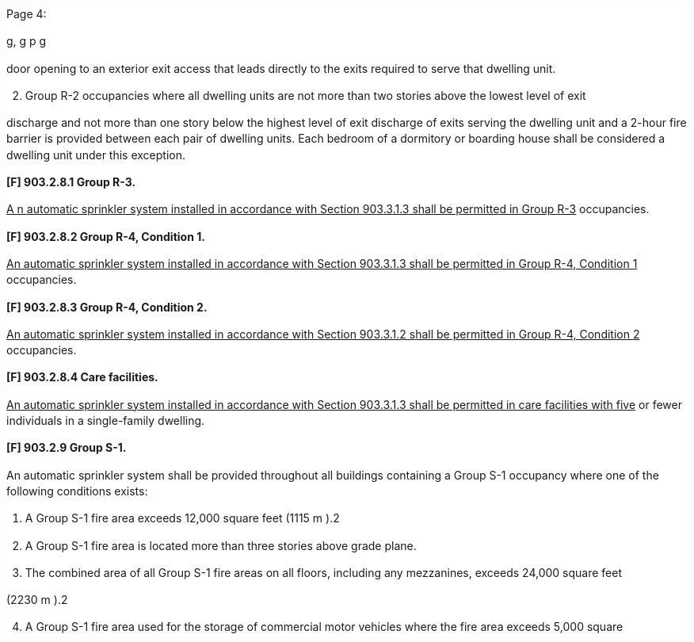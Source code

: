 Page 4:

g, g p g

door opening to an exterior exit access that leads directly to the exits required to serve that dwelling unit.

2. Group R-2 occupancies where all dwelling units are not more than two stories above the lowest level of exit

discharge and not more than one story below the highest level of exit discharge of exits serving the dwelling unit
and a 2-hour fire barrier is provided between each pair of dwelling units. Each bedroom of a dormitory or
boarding house shall be considered a dwelling unit under this exception.

**[F] 903.2.8.1 Group R-3.**

[A n automatic sprinkler system installed in accordance with Section 903.3.1.3 shall be permitted in Group R-3](http://codes.iccsafe.org/#VACC2021P1_Ch09_Sec903.3.1.3)
occupancies.

**[F] 903.2.8.2 Group R-4, Condition 1.**

[An automatic sprinkler system installed in accordance with Section 903.3.1.3 shall be permitted in Group R-4, Condition 1](http://codes.iccsafe.org/#VACC2021P1_Ch09_Sec903.3.1.3)
occupancies.

**[F] 903.2.8.3 Group R-4, Condition 2.**

[An automatic sprinkler system installed in accordance with Section 903.3.1.2 shall be permitted in Group R-4, Condition 2](http://codes.iccsafe.org/#VACC2021P1_Ch09_Sec903.3.1.2)
occupancies.

**[F] 903.2.8.4 Care facilities.**

[An automatic sprinkler system installed in accordance with Section 903.3.1.3 shall be permitted in care facilities with five](http://codes.iccsafe.org/#VACC2021P1_Ch09_Sec903.3.1.3)
or fewer individuals in a single-family dwelling.



**[F] 903.2.9 Group S-1.**


An automatic sprinkler system shall be provided throughout all buildings containing a Group S-1 occupancy where one of
the following conditions exists:


1. A Group S-1 fire area exceeds 12,000 square feet (1115 m ).2


2. A Group S-1 fire area is located more than three stories above grade plane.

3. The combined area of all Group S-1 fire areas on all floors, including any mezzanines, exceeds 24,000 square feet


(2230 m ).2


4. A Group S-1 fire area used for the storage of commercial motor vehicles where the fire area exceeds 5,000 square
